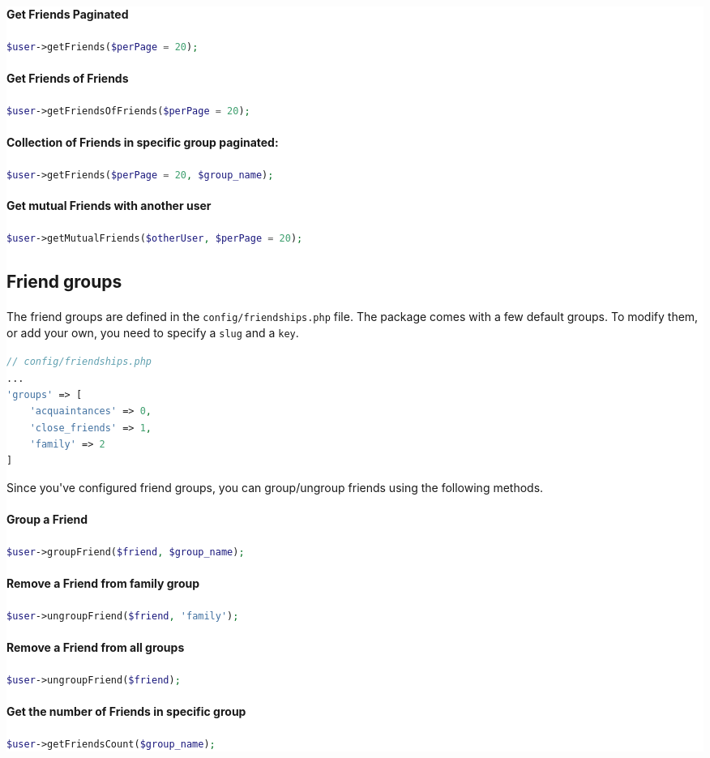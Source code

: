#### Get Friends Paginated
```php
$user->getFriends($perPage = 20);
```

#### Get Friends of Friends
```php
$user->getFriendsOfFriends($perPage = 20);
```

#### Collection of Friends in specific group paginated:
```php
$user->getFriends($perPage = 20, $group_name);
```

#### Get mutual Friends with another user
```php
$user->getMutualFriends($otherUser, $perPage = 20);
```

## Friend groups
The friend groups are defined in the `config/friendships.php` file.
The package comes with a few default groups.
To modify them, or add your own, you need to specify a `slug` and a `key`.

```php
// config/friendships.php
...
'groups' => [
    'acquaintances' => 0,
    'close_friends' => 1,
    'family' => 2
]
```

Since you've configured friend groups, you can group/ungroup friends using the following methods.

#### Group a Friend
```php
$user->groupFriend($friend, $group_name);
```

#### Remove a Friend from family group
```php
$user->ungroupFriend($friend, 'family');
```

#### Remove a Friend from all groups
```php
$user->ungroupFriend($friend);
```

#### Get the number of Friends in specific group
```php
$user->getFriendsCount($group_name);
```
